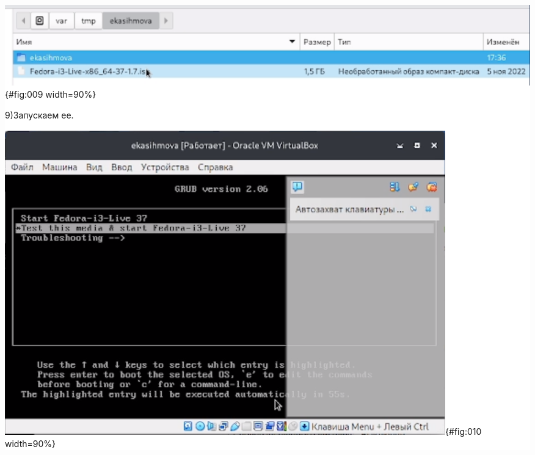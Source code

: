 ![Fedora](image/1.9.png){#fig:009 width=90%}

9)Запускаем ее.

![Запуск](image/1.10.png){#fig:010 width=90%}

